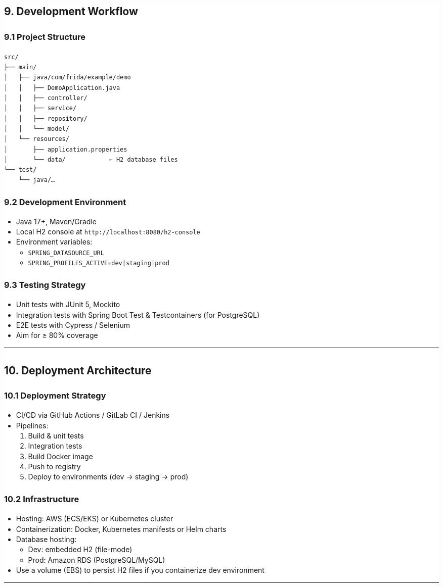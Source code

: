 
## 9. Development Workflow

### 9.1 Project Structure  
```
src/
├── main/
│   ├── java/com/frida/example/demo
│   │   ├── DemoApplication.java
│   │   ├── controller/
│   │   ├── service/
│   │   ├── repository/
│   │   └── model/
│   └── resources/
│       ├── application.properties
│       └── data/            ← H2 database files
└── test/
    └── java/…
```

### 9.2 Development Environment  
- Java 17+, Maven/Gradle  
- Local H2 console at `http://localhost:8080/h2-console`  
- Environment variables:
  - `SPRING_DATASOURCE_URL`
  - `SPRING_PROFILES_ACTIVE=dev|staging|prod`

### 9.3 Testing Strategy  
- Unit tests with JUnit 5, Mockito  
- Integration tests with Spring Boot Test & Testcontainers (for PostgreSQL)  
- E2E tests with Cypress / Selenium  
- Aim for ≥ 80% coverage  

---

## 10. Deployment Architecture

### 10.1 Deployment Strategy  
- CI/CD via GitHub Actions / GitLab CI / Jenkins  
- Pipelines:
  1. Build & unit tests  
  2. Integration tests  
  3. Build Docker image  
  4. Push to registry  
  5. Deploy to environments (dev → staging → prod)

### 10.2 Infrastructure  
- Hosting: AWS (ECS/EKS) or Kubernetes cluster  
- Containerization: Docker, Kubernetes manifests or Helm charts  
- Database hosting:  
  - Dev: embedded H2 (file-mode)  
  - Prod: Amazon RDS (PostgreSQL/MySQL)  
- Use a volume (EBS) to persist H2 files if you containerize dev environment  

---